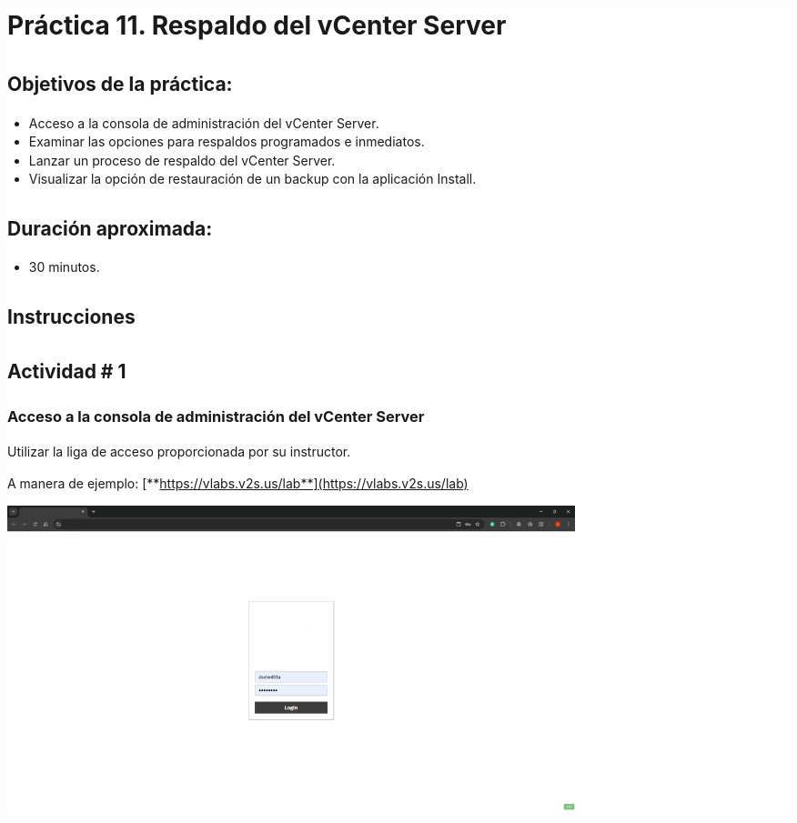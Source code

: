 # Práctica 11. Respaldo del vCenter Server 

## Objetivos de la práctica:

- Acceso a la consola de administración del vCenter Server.
- Examinar las opciones para respaldos programados e inmediatos.
- Lanzar un proceso de respaldo del vCenter Server.
- Visualizar la opción de restauración de un backup con la aplicación Install.

## Duración aproximada:
- 30 minutos.

## Instrucciones

## **Actividad \# 1**

### **Acceso a la consola de administración del vCenter Server**

Utilizar la liga de acceso proporcionada por su instructor.

A manera de ejemplo:
[**https://vlabs.v2s.us/lab**](https://vlabs.v2s.us/lab)

<img src="./media/image1.png" style="width:6.5in;height:3.49375in"
alt="A screenshot of a computer Description automatically generated" />
